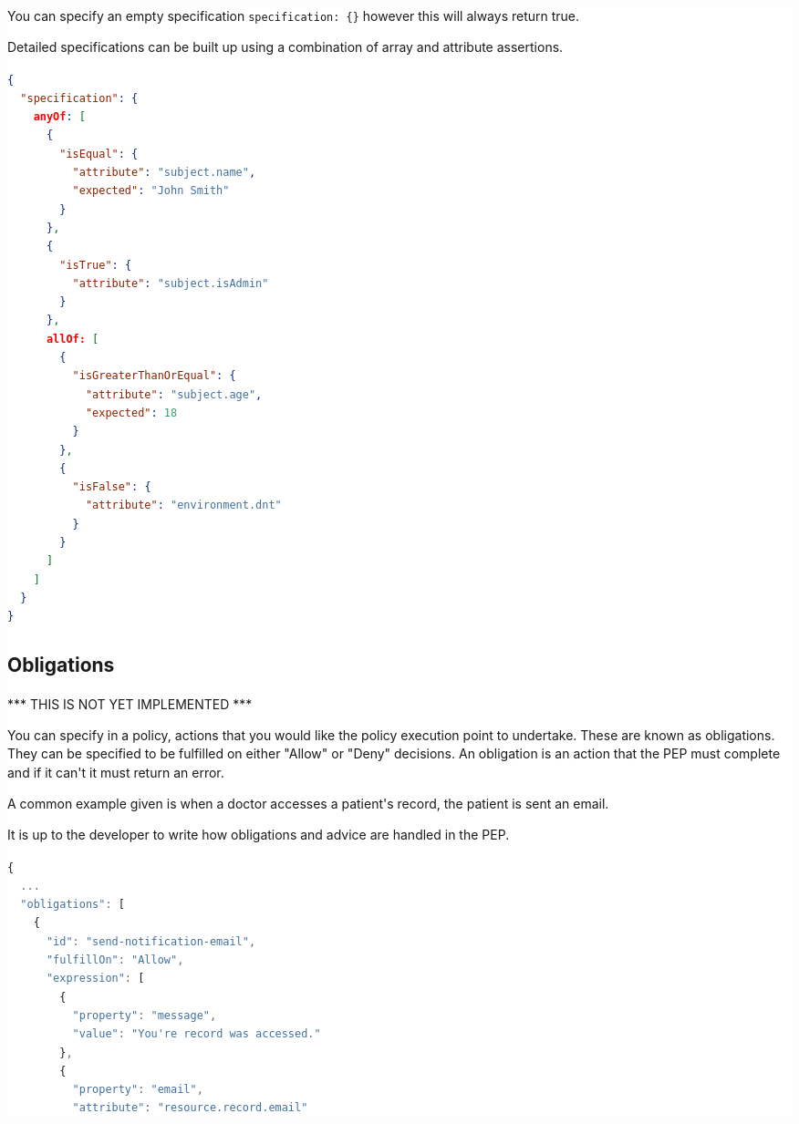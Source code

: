 You can specify an empty specification ```specification: {}``` however this
will always return true.

Detailed specifications can be built up using a combination of array and
attribute assertions.

```json
{
  "specification": {
    anyOf: [
      {
        "isEqual": {
          "attribute": "subject.name",
          "expected": "John Smith"
        }
      },
      {
        "isTrue": {
          "attribute": "subject.isAdmin"
        }
      },
      allOf: [
        {
          "isGreaterThanOrEqual": {
            "attribute": "subject.age",
            "expected": 18
          }
        },
        {
          "isFalse": {
            "attribute": "environment.dnt"
          }
        }
      ]
    ]
  }
}
```

## Obligations

*** THIS IS NOT YET IMPLEMENTED ***

You can specify in a policy, actions that you would like the policy execution point to undertake.
These are known as obligations. They can be specified to be fulfilled on either "Allow" or
"Deny" decisions. An obligation is an action that the PEP must complete and if it can't it must return an error.

A common example given is when a doctor accesses a patient's record, the patient is sent an email.

It is up to the developer to write how obligations and advice are handled in the PEP.

```javascript
{
  ...
  "obligations": [
    {
      "id": "send-notification-email",
      "fulfillOn": "Allow",
      "expression": [
        {
          "property": "message",
          "value": "You're record was accessed."
        },
        {
          "property": "email",
          "attribute": "resource.record.email"
```